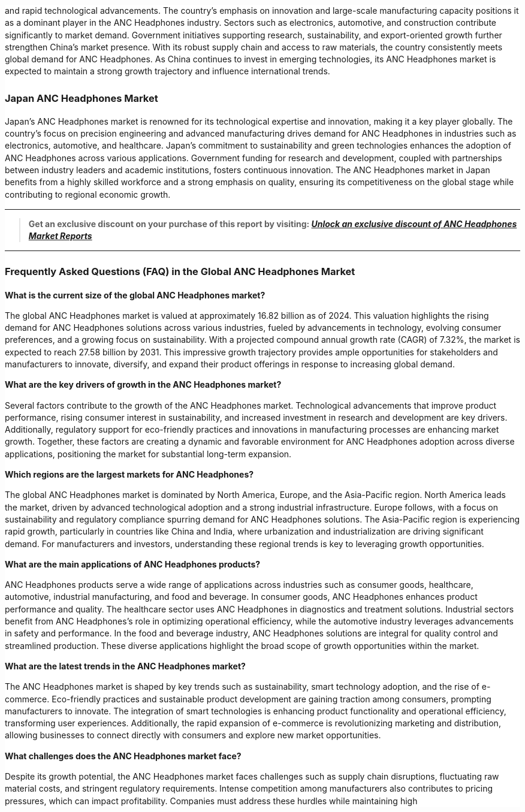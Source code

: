 and rapid technological advancements. The country&rsquo;s emphasis on innovation and large-scale manufacturing capacity positions it as a dominant player in the ANC Headphones industry. Sectors such as electronics, automotive, and construction contribute significantly to market demand. Government initiatives supporting research, sustainability, and export-oriented growth further strengthen China&rsquo;s market presence. With its robust supply chain and access to raw materials, the country consistently meets global demand for ANC Headphones. As China continues to invest in emerging technologies, its ANC Headphones market is expected to maintain a strong growth trajectory and influence international trends.</p><h3>Japan ANC Headphones Market</h3><p>Japan&rsquo;s ANC Headphones market is renowned for its technological expertise and innovation, making it a key player globally. The country&rsquo;s focus on precision engineering and advanced manufacturing drives demand for ANC Headphones in industries such as electronics, automotive, and healthcare. Japan&rsquo;s commitment to sustainability and green technologies enhances the adoption of ANC Headphones across various applications. Government funding for research and development, coupled with partnerships between industry leaders and academic institutions, fosters continuous innovation. The ANC Headphones market in Japan benefits from a highly skilled workforce and a strong emphasis on quality, ensuring its competitiveness on the global stage while contributing to regional economic growth.</p><hr /><blockquote><p><strong>Get an exclusive discount on your purchase of this report by visiting: <em><a href="://marketresearchpulse.com/ask-for-discount/80211?utm_source=Github&amp;utm_medium=021">Unlock an exclusive discount of ANC Headphones Market Reports</a></em>&nbsp;</strong></p></blockquote><hr /><h3>Frequently Asked Questions (FAQ) in the Global ANC Headphones Market</h3><p><strong>What is the current size of the global ANC Headphones market?</strong></p><p>The global ANC Headphones market is valued at approximately 16.82 billion as of 2024. This valuation highlights the rising demand for ANC Headphones solutions across various industries, fueled by advancements in technology, evolving consumer preferences, and a growing focus on sustainability. With a projected compound annual growth rate (CAGR) of 7.32%, the market is expected to reach 27.58 billion by 2031. This impressive growth trajectory provides ample opportunities for stakeholders and manufacturers to innovate, diversify, and expand their product offerings in response to increasing global demand.</p><p><strong>What are the key drivers of growth in the ANC Headphones market?</strong></p><p>Several factors contribute to the growth of the ANC Headphones market. Technological advancements that improve product performance, rising consumer interest in sustainability, and increased investment in research and development are key drivers. Additionally, regulatory support for eco-friendly practices and innovations in manufacturing processes are enhancing market growth. Together, these factors are creating a dynamic and favorable environment for ANC Headphones adoption across diverse applications, positioning the market for substantial long-term expansion.</p><p><strong>Which regions are the largest markets for ANC Headphones?</strong></p><p>The global ANC Headphones market is dominated by North America, Europe, and the Asia-Pacific region. North America leads the market, driven by advanced technological adoption and a strong industrial infrastructure. Europe follows, with a focus on sustainability and regulatory compliance spurring demand for ANC Headphones solutions. The Asia-Pacific region is experiencing rapid growth, particularly in countries like China and India, where urbanization and industrialization are driving significant demand. For manufacturers and investors, understanding these regional trends is key to leveraging growth opportunities.</p><p><strong>What are the main applications of ANC Headphones products?</strong></p><p>ANC Headphones products serve a wide range of applications across industries such as consumer goods, healthcare, automotive, industrial manufacturing, and food and beverage. In consumer goods, ANC Headphones enhances product performance and quality. The healthcare sector uses ANC Headphones in diagnostics and treatment solutions. Industrial sectors benefit from ANC Headphones&rsquo;s role in optimizing operational efficiency, while the automotive industry leverages advancements in safety and performance. In the food and beverage industry, ANC Headphones solutions are integral for quality control and streamlined production. These diverse applications highlight the broad scope of growth opportunities within the market.</p><p><strong>What are the latest trends in the ANC Headphones market?</strong></p><p>The ANC Headphones market is shaped by key trends such as sustainability, smart technology adoption, and the rise of e-commerce. Eco-friendly practices and sustainable product development are gaining traction among consumers, prompting manufacturers to innovate. The integration of smart technologies is enhancing product functionality and operational efficiency, transforming user experiences. Additionally, the rapid expansion of e-commerce is revolutionizing marketing and distribution, allowing businesses to connect directly with consumers and explore new market opportunities.</p><p><strong>What challenges does the ANC Headphones market face?</strong></p><p>Despite its growth potential, the ANC Headphones market faces challenges such as supply chain disruptions, fluctuating raw material costs, and stringent regulatory requirements. Intense competition among manufacturers also contributes to pricing pressures, which can impact profitability. Companies must address these hurdles while maintaining high